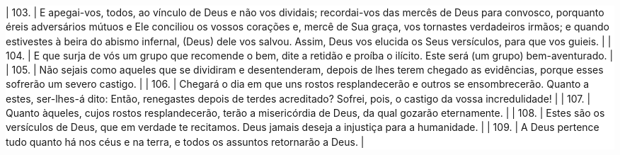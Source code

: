 | 103. | E apegai-vos, todos, ao vínculo de Deus e não vos dividais; recordai-vos das mercês de Deus para convosco, porquanto éreis adversários mútuos e Ele conciliou os vossos corações e, mercê de Sua graça, vos tornastes verdadeiros irmãos; e quando estivestes à beira do abismo infernal, (Deus) dele vos salvou. Assim, Deus vos elucida os Seus versículos, para que vos guieis.                                                                                                                                                                                                                                                                                                                                                                                                                  |
| 104. | E que surja de vós um grupo que recomende o bem, dite a retidão e proíba o ilícito. Este será (um grupo) bem-aventurado.                                                                                                                                                                                                                                                                                                                                                                                                                                                                                                                                                                                                                                                                            |
| 105. | Não sejais como aqueles que se dividiram e desentenderam, depois de lhes terem chegado as evidências, porque esses sofrerão um severo castigo.                                                                                                                                                                                                                                                                                                                                                                                                                                                                                                                                                                                                                                                      |
| 106. | Chegará o dia em que uns rostos resplandecerão e outros se ensombrecerão. Quanto a estes, ser-lhes-á dito: Então, renegastes depois de terdes acreditado? Sofrei, pois, o castigo da vossa incredulidade!                                                                                                                                                                                                                                                                                                                                                                                                                                                                                                                                                                                           |
| 107. | Quanto àqueles, cujos rostos resplandecerão, terão a misericórdia de Deus, da qual gozarão eternamente.                                                                                                                                                                                                                                                                                                                                                                                                                                                                                                                                                                                                                                                                                             |
| 108. | Estes são os versículos de Deus, que em verdade te recitamos. Deus jamais deseja a injustiça para a humanidade.                                                                                                                                                                                                                                                                                                                                                                                                                                                                                                                                                                                                                                                                                     |
| 109. | A Deus pertence tudo quanto há nos céus e na terra, e todos os assuntos retornarão a Deus.                                                                                                                                                                                                                                                                                                                                                                                                                                                                                                                                                                                                                                                                                                          |
